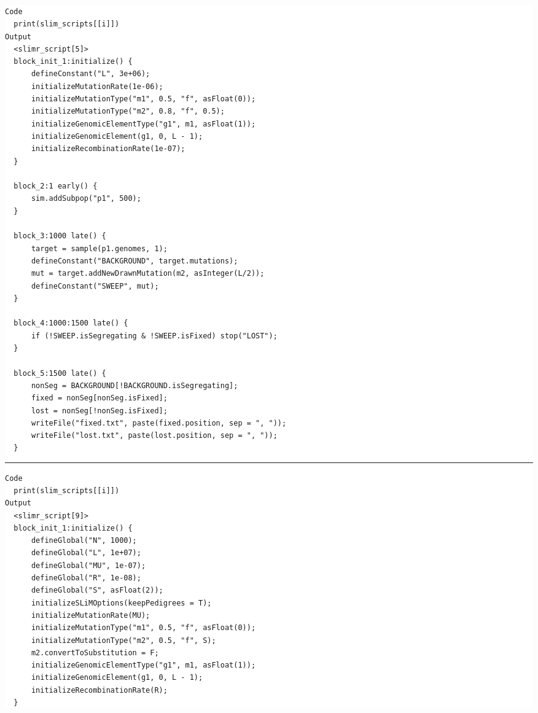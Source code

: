     Code
      print(slim_scripts[[i]])
    Output
      <slimr_script[5]>
      block_init_1:initialize() {
          defineConstant("L", 3e+06);
          initializeMutationRate(1e-06);
          initializeMutationType("m1", 0.5, "f", asFloat(0));
          initializeMutationType("m2", 0.8, "f", 0.5);
          initializeGenomicElementType("g1", m1, asFloat(1));
          initializeGenomicElement(g1, 0, L - 1);
          initializeRecombinationRate(1e-07);
      }
      
      block_2:1 early() {
          sim.addSubpop("p1", 500);
      }
      
      block_3:1000 late() {
          target = sample(p1.genomes, 1);
          defineConstant("BACKGROUND", target.mutations);
          mut = target.addNewDrawnMutation(m2, asInteger(L/2));
          defineConstant("SWEEP", mut);
      }
      
      block_4:1000:1500 late() {
          if (!SWEEP.isSegregating & !SWEEP.isFixed) stop("LOST");
      }
      
      block_5:1500 late() {
          nonSeg = BACKGROUND[!BACKGROUND.isSegregating];
          fixed = nonSeg[nonSeg.isFixed];
          lost = nonSeg[!nonSeg.isFixed];
          writeFile("fixed.txt", paste(fixed.position, sep = ", "));
          writeFile("lost.txt", paste(lost.position, sep = ", "));
      }

---

    Code
      print(slim_scripts[[i]])
    Output
      <slimr_script[9]>
      block_init_1:initialize() {
          defineGlobal("N", 1000);
          defineGlobal("L", 1e+07);
          defineGlobal("MU", 1e-07);
          defineGlobal("R", 1e-08);
          defineGlobal("S", asFloat(2));
          initializeSLiMOptions(keepPedigrees = T);
          initializeMutationRate(MU);
          initializeMutationType("m1", 0.5, "f", asFloat(0));
          initializeMutationType("m2", 0.5, "f", S);
          m2.convertToSubstitution = F;
          initializeGenomicElementType("g1", m1, asFloat(1));
          initializeGenomicElement(g1, 0, L - 1);
          initializeRecombinationRate(R);
      }
      
